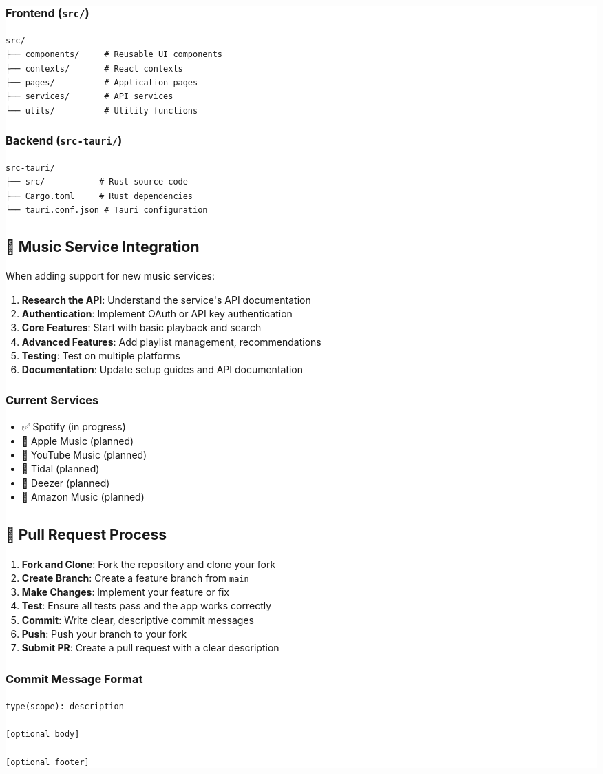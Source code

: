 ### Frontend (`src/`)
```
src/
├── components/     # Reusable UI components
├── contexts/       # React contexts
├── pages/          # Application pages
├── services/       # API services
└── utils/          # Utility functions
```

### Backend (`src-tauri/`)
```
src-tauri/
├── src/           # Rust source code
├── Cargo.toml     # Rust dependencies
└── tauri.conf.json # Tauri configuration
```

## 🎵 Music Service Integration

When adding support for new music services:

1. **Research the API**: Understand the service's API documentation
2. **Authentication**: Implement OAuth or API key authentication
3. **Core Features**: Start with basic playback and search
4. **Advanced Features**: Add playlist management, recommendations
5. **Testing**: Test on multiple platforms
6. **Documentation**: Update setup guides and API documentation

### Current Services
- ✅ Spotify (in progress)
- 🔄 Apple Music (planned)
- 🔄 YouTube Music (planned)
- 🔄 Tidal (planned)
- 🔄 Deezer (planned)
- 🔄 Amazon Music (planned)

## 🔄 Pull Request Process

1. **Fork and Clone**: Fork the repository and clone your fork
2. **Create Branch**: Create a feature branch from `main`
3. **Make Changes**: Implement your feature or fix
4. **Test**: Ensure all tests pass and the app works correctly
5. **Commit**: Write clear, descriptive commit messages
6. **Push**: Push your branch to your fork
7. **Submit PR**: Create a pull request with a clear description

### Commit Message Format
```
type(scope): description

[optional body]

[optional footer]
```
